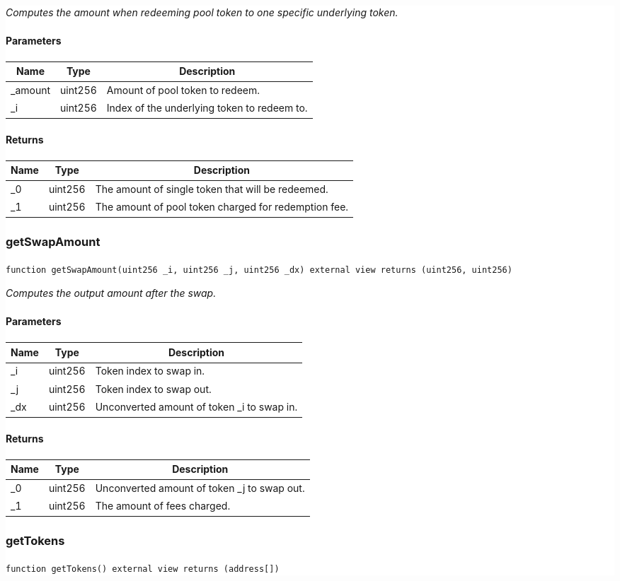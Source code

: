 
*Computes the amount when redeeming pool token to one specific underlying token.*

#### Parameters

| Name | Type | Description |
|---|---|---|
| _amount | uint256 | Amount of pool token to redeem. |
| _i | uint256 | Index of the underlying token to redeem to. |

#### Returns

| Name | Type | Description |
|---|---|---|
| _0 | uint256 | The amount of single token that will be redeemed. |
| _1 | uint256 | The amount of pool token charged for redemption fee. |

### getSwapAmount

```solidity
function getSwapAmount(uint256 _i, uint256 _j, uint256 _dx) external view returns (uint256, uint256)
```



*Computes the output amount after the swap.*

#### Parameters

| Name | Type | Description |
|---|---|---|
| _i | uint256 | Token index to swap in. |
| _j | uint256 | Token index to swap out. |
| _dx | uint256 | Unconverted amount of token _i to swap in. |

#### Returns

| Name | Type | Description |
|---|---|---|
| _0 | uint256 | Unconverted amount of token _j to swap out. |
| _1 | uint256 | The amount of fees charged. |

### getTokens

```solidity
function getTokens() external view returns (address[])
```


